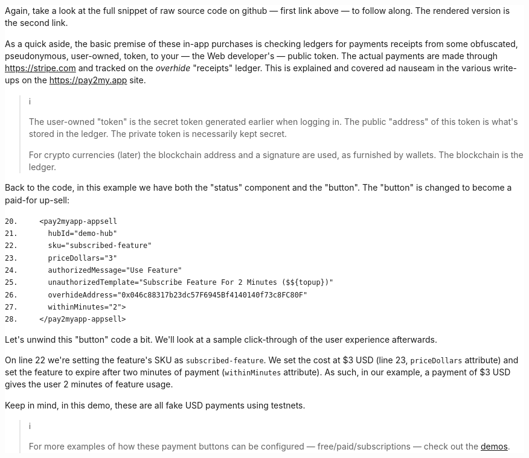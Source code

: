 

Again, take a look at the full snippet of raw source code on github &mdash; first link above &mdash; to follow along.  The rendered version is the second link.



As a quick aside, the basic premise of these in-app purchases is checking ledgers for payments receipts from some obfuscated, pseudonymous, user-owned, token, to your &mdash; the Web developer's &mdash; public token.  The actual payments are made through <a target="_blank" href="https://stripe.com/">https://stripe.com</a> and tracked on the *overhide* "receipts" ledger.  This is explained and covered ad nauseam in the various write-ups on the <a target="_blank" href="https://pay2my.app/">https://pay2my.app</a> site.

> ℹ
>
> The user-owned "token" is the secret token generated earlier when logging in.  The public "address" of this token is what's stored in the ledger.  The private token is necessarily kept secret.
>
> For crypto currencies (later) the blockchain address and a signature are used, as furnished by wallets.  The blockchain is the ledger.  



Back to the code, in this example we have both the "status" component and the "button".  The "button" is changed to become a paid-for up-sell:

```
20.     <pay2myapp-appsell 
21.       hubId="demo-hub" 
22.       sku="subscribed-feature"
23.       priceDollars="3"
24.       authorizedMessage="Use Feature"
25.       unauthorizedTemplate="Subscribe Feature For 2 Minutes ($${topup})"
26.       overhideAddress="0x046c88317b23dc57F6945Bf4140140f73c8FC80F"
27.       withinMinutes="2">
28.     </pay2myapp-appsell>
```



Let's unwind this "button" code a bit.  We'll look at a sample click-through of the user experience afterwards.

On line 22 we're setting the feature's SKU as `subscribed-feature`.  We set the cost at $3 USD (line 23, `priceDollars` attribute) and set the feature to expire after two minutes of payment (`withinMinutes` attribute).  As such, in our example, a payment of $3 USD gives the user 2 minutes of feature usage.  

Keep in mind, in this demo, these are all fake USD payments using testnets.



>  ℹ
>
> For more examples of how these payment buttons can be configured &mdash; free/paid/subscriptions &mdash; check out the <a target="_blank" href="https://github.com/overhide/pay2my.app#demos">demos</a>. 

